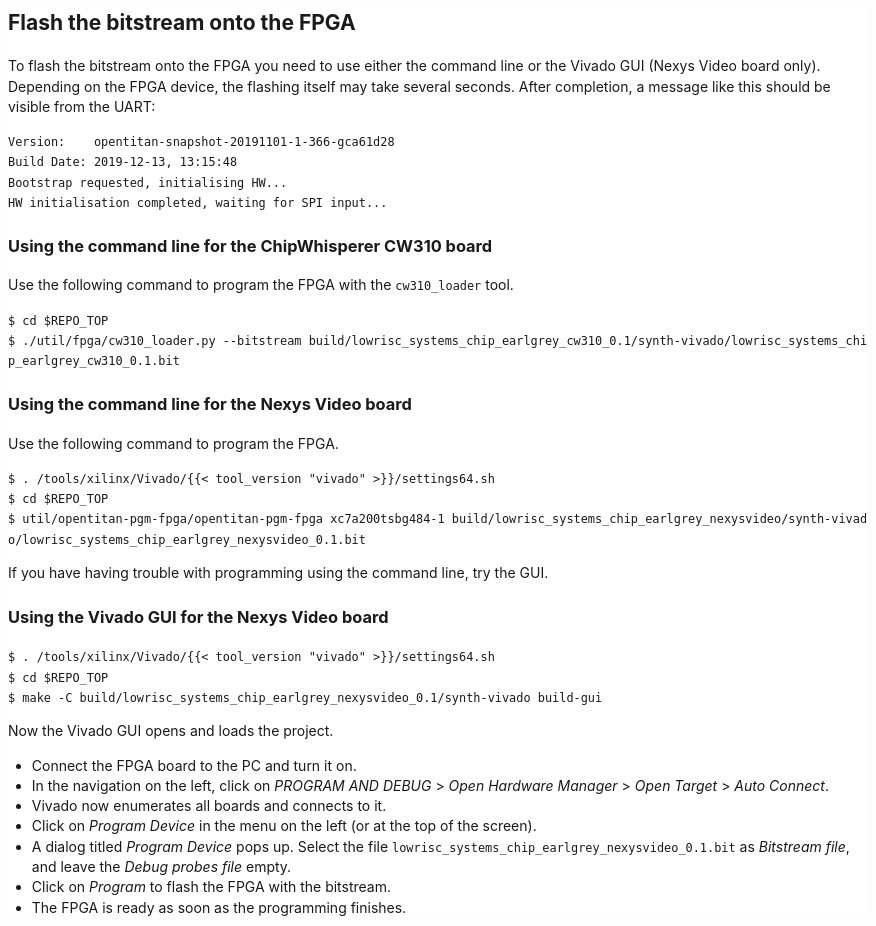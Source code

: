 ## Flash the bitstream onto the FPGA

To flash the bitstream onto the FPGA you need to use either the command line or the Vivado GUI (Nexys Video board only).
Depending on the FPGA device, the flashing itself may take several seconds.
After completion, a message like this should be visible from the UART:

```
Version:    opentitan-snapshot-20191101-1-366-gca61d28
Build Date: 2019-12-13, 13:15:48
Bootstrap requested, initialising HW...
HW initialisation completed, waiting for SPI input...
```

### Using the command line for the ChipWhisperer CW310 board

Use the following command to program the FPGA with the `cw310_loader` tool.

```console
$ cd $REPO_TOP
$ ./util/fpga/cw310_loader.py --bitstream build/lowrisc_systems_chip_earlgrey_cw310_0.1/synth-vivado/lowrisc_systems_chip_earlgrey_cw310_0.1.bit
```

### Using the command line for the Nexys Video board

Use the following command to program the FPGA.

```console
$ . /tools/xilinx/Vivado/{{< tool_version "vivado" >}}/settings64.sh
$ cd $REPO_TOP
$ util/opentitan-pgm-fpga/opentitan-pgm-fpga xc7a200tsbg484-1 build/lowrisc_systems_chip_earlgrey_nexysvideo/synth-vivado/lowrisc_systems_chip_earlgrey_nexysvideo_0.1.bit
```

If you have having trouble with programming using the command line, try the GUI.

### Using the Vivado GUI for the Nexys Video board

```console
$ . /tools/xilinx/Vivado/{{< tool_version "vivado" >}}/settings64.sh
$ cd $REPO_TOP
$ make -C build/lowrisc_systems_chip_earlgrey_nexysvideo_0.1/synth-vivado build-gui
```

Now the Vivado GUI opens and loads the project.

* Connect the FPGA board to the PC and turn it on.
* In the navigation on the left, click on *PROGRAM AND DEBUG* > *Open Hardware Manager* > *Open Target* > *Auto Connect*.
* Vivado now enumerates all boards and connects to it.
* Click on *Program Device* in the menu on the left (or at the top of the screen).
* A dialog titled *Program Device* pops up. Select the file `lowrisc_systems_chip_earlgrey_nexysvideo_0.1.bit` as *Bitstream file*, and leave the *Debug probes file* empty.
* Click on *Program* to flash the FPGA with the bitstream.
* The FPGA is ready as soon as the programming finishes.

